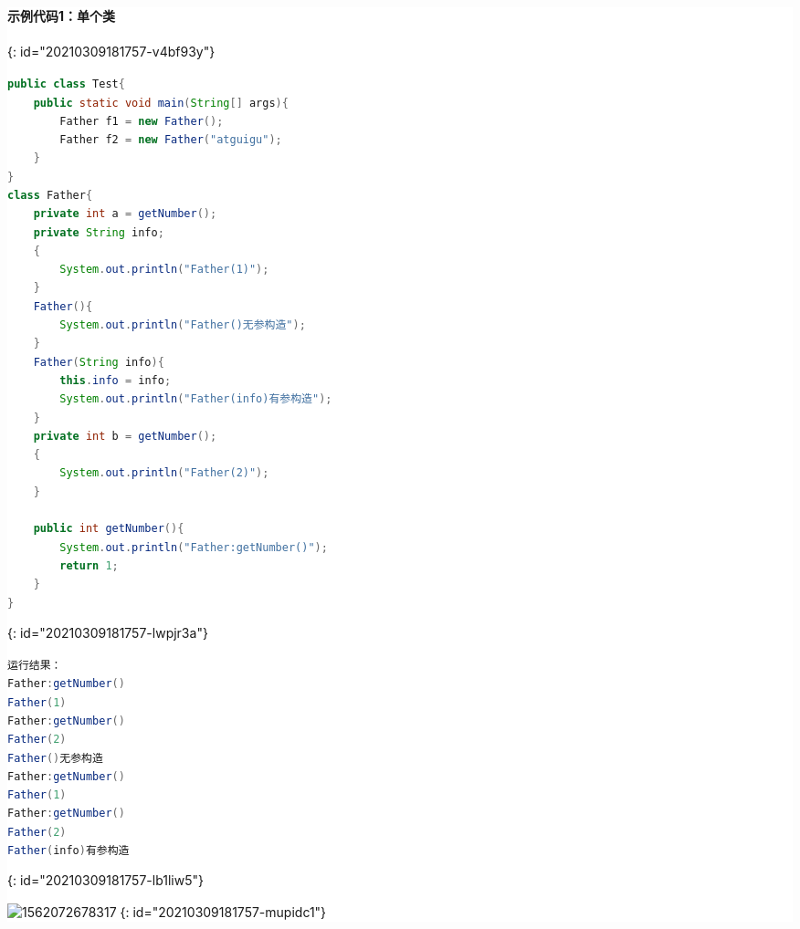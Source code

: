 #### 示例代码1：单个类
{: id="20210309181757-v4bf93y"}

```java
public class Test{
    public static void main(String[] args){
    	Father f1 = new Father();
    	Father f2 = new Father("atguigu");
    }
}
class Father{
	private int a = getNumber();
	private String info;
	{
		System.out.println("Father(1)");
	}
	Father(){
		System.out.println("Father()无参构造");
	}
	Father(String info){
		this.info = info;
		System.out.println("Father(info)有参构造");
	}
	private int b = getNumber();
	{
		System.out.println("Father(2)");
	}

	public int getNumber(){
		System.out.println("Father:getNumber()");
		return 1;
	}
}
```
{: id="20210309181757-lwpjr3a"}

```java
运行结果：
Father:getNumber()
Father(1)
Father:getNumber()
Father(2)
Father()无参构造
Father:getNumber()
Father(1)
Father:getNumber()
Father(2)
Father(info)有参构造
```
{: id="20210309181757-lb1liw5"}

![1562072678317](imgs8/1562072678317.png)
{: id="20210309181757-mupidc1"}
